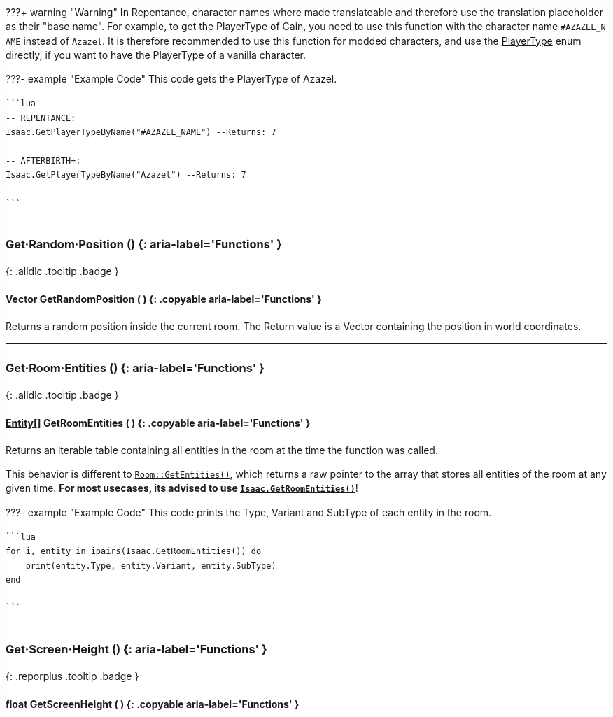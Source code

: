 ???+ warning "Warning"
    In Repentance, character names where made translateable and therefore use the translation placeholder as their "base name". For example, to get the [PlayerType](enums/PlayerType.md) of Cain, you need to use this function with the character name `#AZAZEL_NAME` instead of `Azazel`.
    It is therefore recommended to use this function for modded characters, and use the [PlayerType](enums/PlayerType.md) enum directly, if you want to have the PlayerType of a vanilla character.

???- example "Example Code"
    This code gets the PlayerType of Azazel.

    ```lua
    -- REPENTANCE:
    Isaac.GetPlayerTypeByName("#AZAZEL_NAME") --Returns: 7

    -- AFTERBIRTH+:
    Isaac.GetPlayerTypeByName("Azazel") --Returns: 7

    ```

___
### Get·Random·Position () {: aria-label='Functions' }
[ ](#){: .alldlc .tooltip .badge }
#### [Vector](Vector.md) GetRandomPosition ( ) {: .copyable aria-label='Functions' }

Returns a random position inside the current room. The Return value is a Vector containing the position in world coordinates.
___
### Get·Room·Entities () {: aria-label='Functions' }
[ ](#){: .alldlc .tooltip .badge }
#### [Entity](Entity.md)[] GetRoomEntities ( ) {: .copyable aria-label='Functions' }
Returns an iterable table containing all entities in the room at the time the function was called.

This behavior is different to [`Room::GetEntities()`](Room.md#getentities), which returns a raw pointer to the array that stores all entities of the room at any given time. **For most usecases, its advised to use [`Isaac.GetRoomEntities()`](Isaac.md#getroomentities)**!

???- example "Example Code"
    This code prints the Type, Variant and SubType of each entity in the room.

    ```lua
    for i, entity in ipairs(Isaac.GetRoomEntities()) do
        print(entity.Type, entity.Variant, entity.SubType)
    end

    ```

___
### Get·Screen·Height () {: aria-label='Functions' }
[ ](#){: .reporplus .tooltip .badge }
#### float GetScreenHeight ( ) {: .copyable aria-label='Functions' }

